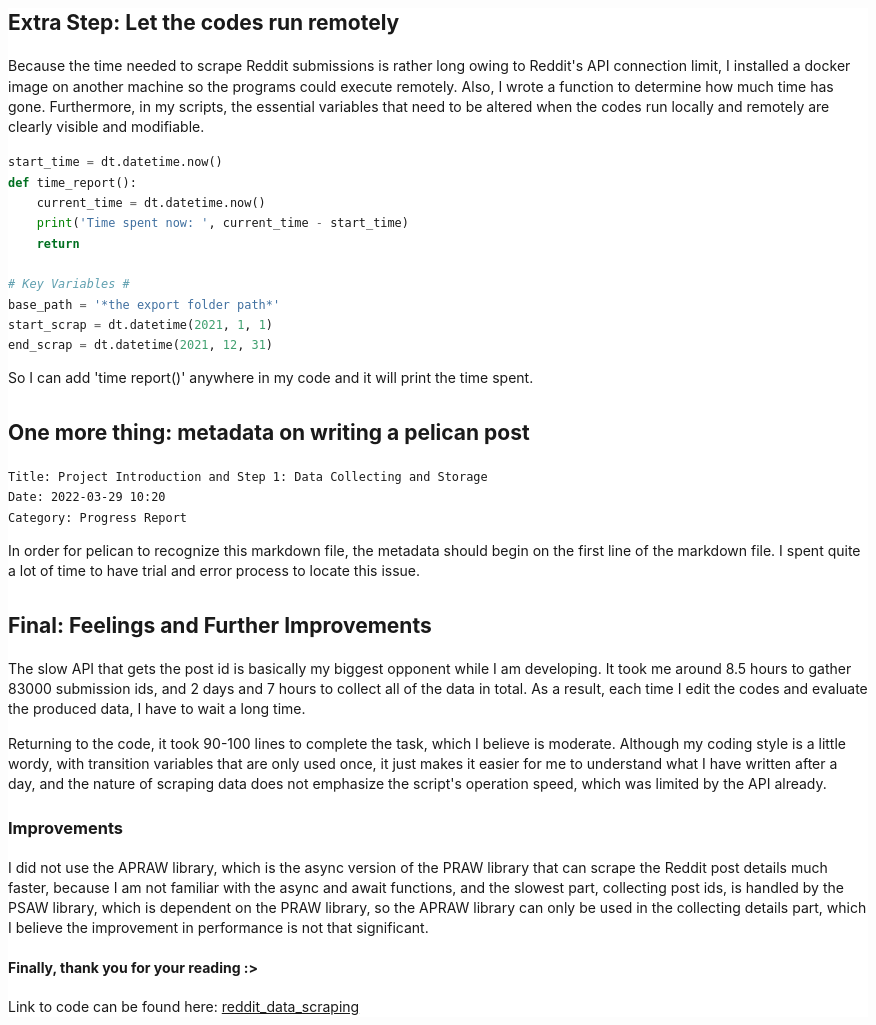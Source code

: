 ## Extra Step: Let the codes run remotely

Because the time needed to scrape Reddit submissions is rather long owing to Reddit's API connection limit, I installed a docker image on another machine so the programs could execute remotely. Also, I wrote a function to determine how much time has gone. Furthermore, in my scripts, the essential variables that need to be altered when the codes run locally and remotely are clearly visible and modifiable.

```python
start_time = dt.datetime.now() 
def time_report():
    current_time = dt.datetime.now() 
    print('Time spent now: ', current_time - start_time)
    return

# Key Variables #
base_path = '*the export folder path*'
start_scrap = dt.datetime(2021, 1, 1)
end_scrap = dt.datetime(2021, 12, 31)
```

So I can add 'time report()' anywhere in my code and it will print the time spent.

## One more thing: metadata on writing a pelican post

```textile
Title: Project Introduction and Step 1: Data Collecting and Storage 
Date: 2022-03-29 10:20
Category: Progress Report
```

In order for pelican to recognize this markdown file, the metadata should begin on the first line of the markdown file. I spent quite a lot of time to have trial and error process to locate this issue.

## Final: Feelings and Further Improvements

The slow API that gets the post id is basically my biggest opponent while I am developing. It took me around 8.5 hours to gather 83000 submission ids, and 2 days and 7 hours to collect all of the data in total. As a result, each time I edit the codes and evaluate the produced data, I have to wait a long time.

Returning to the code, it took 90-100 lines to complete the task, which I believe is moderate. Although my coding style is a little wordy, with transition variables that are only used once, it just makes it easier for me to understand what I have written after a day, and the nature of scraping data does not emphasize the script's operation speed, which was limited by the API already.

### Improvements

I did not use the APRAW library, which is the async version of the PRAW library that can scrape the Reddit post details much faster, because I am not familiar with the async and await functions, and the slowest part, collecting post ids, is handled by the PSAW library, which is dependent on the PRAW library, so the APRAW library can only be used in the collecting details part, which I believe the improvement in performance is not that significant.

#### Finally, thank you for your reading :>

Link to code can be found here: [reddit_data_scraping](https://github.com/u3555972/FINA4350-WSB-Sentiment-and-Stock-Returns/blob/main/reddit_data_scraping.py)
